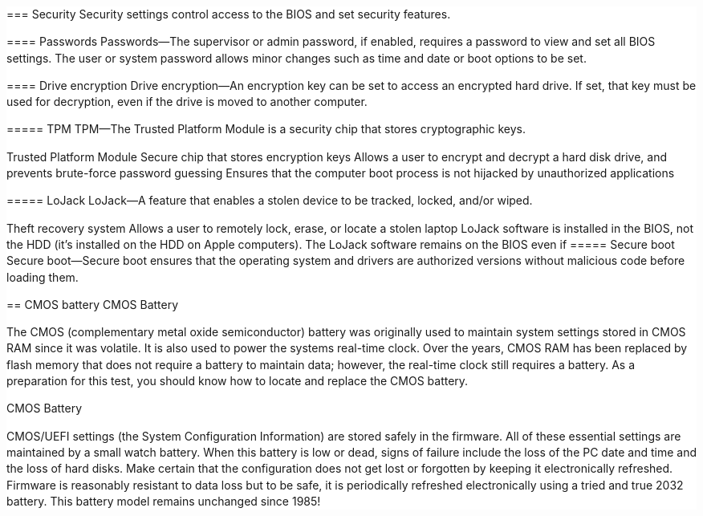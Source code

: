 === Security
Security settings control access to the BIOS and set security features.


==== Passwords
Passwords—The supervisor or admin password, if enabled, requires a password to
view and set all BIOS settings. The user or system password allows minor changes
such as time and date or boot options to be set.


==== Drive encryption
Drive encryption—An encryption key can be set to access an encrypted hard drive.
If set, that key must be used for decryption, even if the drive is moved to
another computer.


===== TPM
    TPM—The Trusted Platform Module is a security chip that stores cryptographic
    keys.

Trusted Platform Module 
Secure chip that stores encryption keys 
Allows a user to encrypt and decrypt a hard disk 
drive, and prevents brute-force password 
guessing 
Ensures that the computer boot process is not 
hijacked by unauthorized applications 

===== LoJack
    LoJack—A feature that enables a stolen device to be tracked, locked, and/or
    wiped.

Theft recovery system 
Allows a user to remotely lock, erase, or locate a 
stolen laptop 
LoJack software is installed in the BIOS, not the 
HDD (it’s installed on the HDD on Apple 
computers). 
The LoJack software remains on the BIOS even if 
===== Secure boot
    Secure boot—Secure boot ensures that the operating system and drivers are
    authorized versions without malicious code before loading them.


== CMOS battery
CMOS Battery

The CMOS (complementary metal oxide semiconductor) battery was originally used
to maintain system settings stored in CMOS RAM since it was volatile. It is also
used to power the systems real-time clock. Over the years, CMOS RAM has been
replaced by flash memory that does not require a battery to maintain data;
however, the real-time clock still requires a battery. As a preparation for this
test, you should know how to locate and replace the CMOS battery.

CMOS Battery

CMOS/UEFI settings (the System Configuration Information) are stored safely in
the firmware. All of these essential settings are maintained by a small watch
battery. When this battery is low or dead, signs of failure include the loss of
the PC date and time and the loss of hard disks. Make certain that the
configuration does not get lost or forgotten by keeping it electronically
refreshed. Firmware is reasonably resistant to data loss but to be safe, it is
periodically refreshed electronically using a tried and true 2032 battery. This
battery model remains unchanged since 1985!
